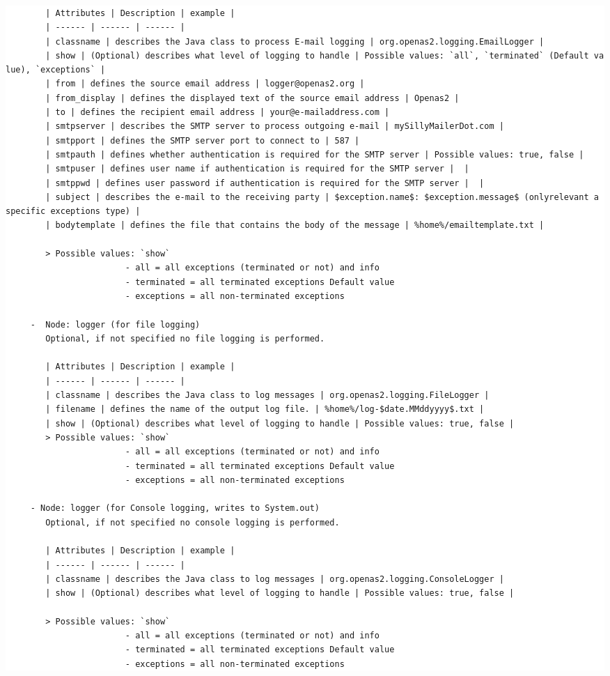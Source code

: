             | Attributes | Description | example |
            | ------ | ------ | ------ |
            | classname | describes the Java class to process E-mail logging | org.openas2.logging.EmailLogger |
            | show | (Optional) describes what level of logging to handle | Possible values: `all`, `terminated` (Default value), `exceptions` |
            | from | defines the source email address | logger@openas2.org |
            | from_display | defines the displayed text of the source email address | Openas2 |
            | to | defines the recipient email address | your@e-mailaddress.com |
            | smtpserver | describes the SMTP server to process outgoing e-mail | mySillyMailerDot.com |
            | smtpport | defines the SMTP server port to connect to | 587 |
            | smtpauth | defines whether authentication is required for the SMTP server | Possible values: true, false |
            | smtpuser | defines user name if authentication is required for the SMTP server |  |
            | smtppwd | defines user password if authentication is required for the SMTP server |  |
            | subject | describes the e-mail to the receiving party | $exception.name$: $exception.message$ (onlyrelevant a specific exceptions type) |
            | bodytemplate | defines the file that contains the body of the message | %home%/emailtemplate.txt |

            > Possible values: `show` 
                            - all = all exceptions (terminated or not) and info
                            - terminated = all terminated exceptions Default value
                            - exceptions = all non-terminated exceptions
    
         -  Node: logger (for file logging)
            Optional, if not specified no file logging is performed.

            | Attributes | Description | example |
            | ------ | ------ | ------ |
            | classname | describes the Java class to log messages | org.openas2.logging.FileLogger |
            | filename | defines the name of the output log file. | %home%/log-$date.MMddyyyy$.txt |
            | show | (Optional) describes what level of logging to handle | Possible values: true, false |
            > Possible values: `show` 
                            - all = all exceptions (terminated or not) and info
                            - terminated = all terminated exceptions Default value
                            - exceptions = all non-terminated exceptions

         - Node: logger (for Console logging, writes to System.out)
            Optional, if not specified no console logging is performed.

            | Attributes | Description | example |
            | ------ | ------ | ------ |
            | classname | describes the Java class to log messages | org.openas2.logging.ConsoleLogger |
            | show | (Optional) describes what level of logging to handle | Possible values: true, false |

            > Possible values: `show` 
                            - all = all exceptions (terminated or not) and info
                            - terminated = all terminated exceptions Default value
                            - exceptions = all non-terminated exceptions
